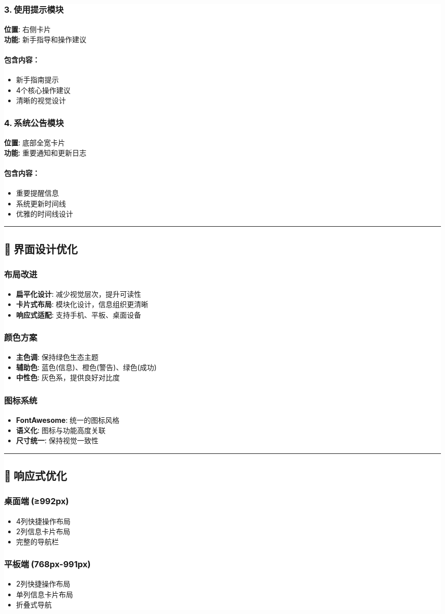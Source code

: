 ### 3. 使用提示模块
**位置**: 右侧卡片  
**功能**: 新手指导和操作建议

#### 包含内容：
- 新手指南提示
- 4个核心操作建议
- 清晰的视觉设计

### 4. 系统公告模块
**位置**: 底部全宽卡片  
**功能**: 重要通知和更新日志

#### 包含内容：
- 重要提醒信息
- 系统更新时间线
- 优雅的时间线设计

---

## 🎨 界面设计优化

### 布局改进
- **扁平化设计**: 减少视觉层次，提升可读性
- **卡片式布局**: 模块化设计，信息组织更清晰
- **响应式适配**: 支持手机、平板、桌面设备

### 颜色方案
- **主色调**: 保持绿色生态主题
- **辅助色**: 蓝色(信息)、橙色(警告)、绿色(成功)
- **中性色**: 灰色系，提供良好对比度

### 图标系统
- **FontAwesome**: 统一的图标风格
- **语义化**: 图标与功能高度关联
- **尺寸统一**: 保持视觉一致性

---

## 📱 响应式优化

### 桌面端 (≥992px)
- 4列快捷操作布局
- 2列信息卡片布局
- 完整的导航栏

### 平板端 (768px-991px)
- 2列快捷操作布局
- 单列信息卡片布局
- 折叠式导航
